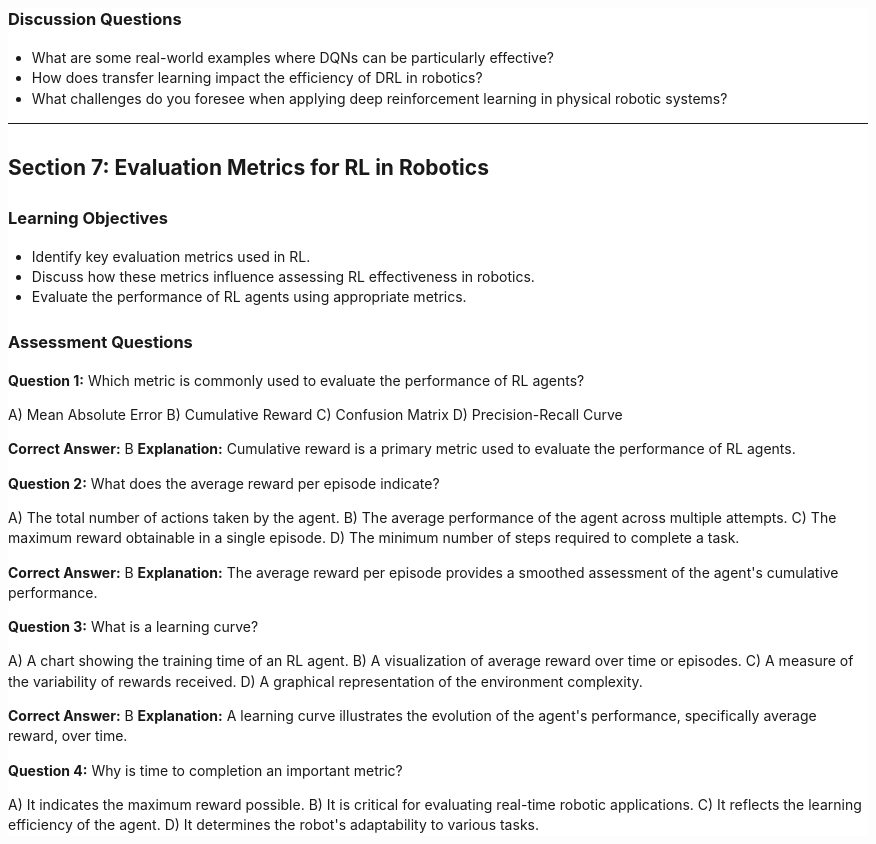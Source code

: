 ### Discussion Questions
- What are some real-world examples where DQNs can be particularly effective?
- How does transfer learning impact the efficiency of DRL in robotics?
- What challenges do you foresee when applying deep reinforcement learning in physical robotic systems?

---

## Section 7: Evaluation Metrics for RL in Robotics

### Learning Objectives
- Identify key evaluation metrics used in RL.
- Discuss how these metrics influence assessing RL effectiveness in robotics.
- Evaluate the performance of RL agents using appropriate metrics.

### Assessment Questions

**Question 1:** Which metric is commonly used to evaluate the performance of RL agents?

  A) Mean Absolute Error
  B) Cumulative Reward
  C) Confusion Matrix
  D) Precision-Recall Curve

**Correct Answer:** B
**Explanation:** Cumulative reward is a primary metric used to evaluate the performance of RL agents.

**Question 2:** What does the average reward per episode indicate?

  A) The total number of actions taken by the agent.
  B) The average performance of the agent across multiple attempts.
  C) The maximum reward obtainable in a single episode.
  D) The minimum number of steps required to complete a task.

**Correct Answer:** B
**Explanation:** The average reward per episode provides a smoothed assessment of the agent's cumulative performance.

**Question 3:** What is a learning curve?

  A) A chart showing the training time of an RL agent.
  B) A visualization of average reward over time or episodes.
  C) A measure of the variability of rewards received.
  D) A graphical representation of the environment complexity.

**Correct Answer:** B
**Explanation:** A learning curve illustrates the evolution of the agent's performance, specifically average reward, over time.

**Question 4:** Why is time to completion an important metric?

  A) It indicates the maximum reward possible.
  B) It is critical for evaluating real-time robotic applications.
  C) It reflects the learning efficiency of the agent.
  D) It determines the robot's adaptability to various tasks.
